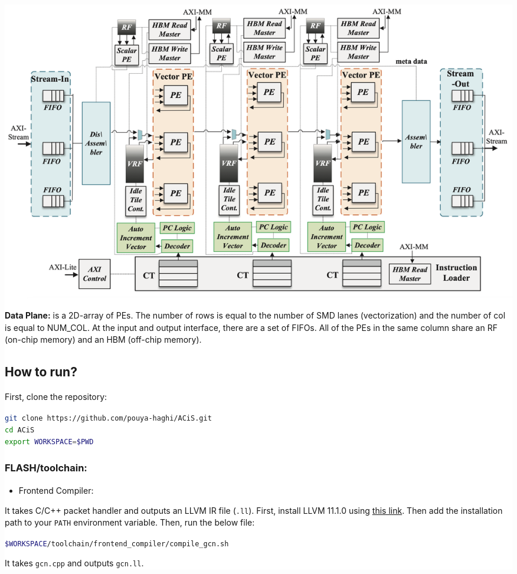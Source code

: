 ![Architecture](img/cgra.png)

**Data Plane:** is a 2D-array of PEs. The number of rows is equal to the number of SMD lanes (vectorization) and the number of col is equal to NUM_COL. At the input and output interface, there are a set of FIFOs. All of the PEs in the same column share an RF (on-chip memory) and an HBM (off-chip memory).

## How to run?
First, clone the repository:
  ```sh
git clone https://github.com/pouya-haghi/ACiS.git
cd ACiS
export WORKSPACE=$PWD
```

 ### FLASH/toolchain:
 - Frontend Compiler:

It takes C/C++ packet handler and outputs an LLVM IR file (`.ll`). First, install LLVM 11.1.0 using [this link](https://releases.llvm.org/11.0.1/docs/GettingStarted.html). Then add the installation path to your `PATH` environment variable. Then, run the below file:

  ```sh
$WORKSPACE/toolchain/frontend_compiler/compile_gcn.sh
```

It takes `gcn.cpp` and outputs `gcn.ll`.
